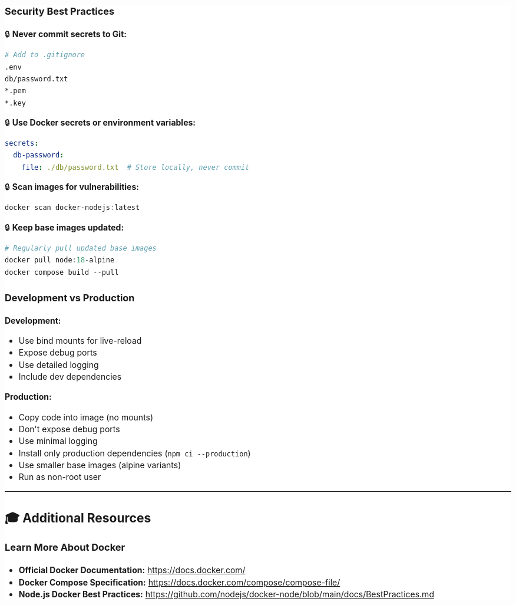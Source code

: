 ### Security Best Practices

🔒 **Never commit secrets to Git:**
```bash
# Add to .gitignore
.env
db/password.txt
*.pem
*.key
```

🔒 **Use Docker secrets or environment variables:**
```yaml
secrets:
  db-password:
    file: ./db/password.txt  # Store locally, never commit
```

🔒 **Scan images for vulnerabilities:**
```powershell
docker scan docker-nodejs:latest
```

🔒 **Keep base images updated:**
```powershell
# Regularly pull updated base images
docker pull node:18-alpine
docker compose build --pull
```

### Development vs Production

**Development:**
- Use bind mounts for live-reload
- Expose debug ports
- Use detailed logging
- Include dev dependencies

**Production:**
- Copy code into image (no mounts)
- Don't expose debug ports
- Use minimal logging
- Install only production dependencies (`npm ci --production`)
- Use smaller base images (alpine variants)
- Run as non-root user

---

## 🎓 Additional Resources

### Learn More About Docker

- **Official Docker Documentation:** <https://docs.docker.com/>
- **Docker Compose Specification:** <https://docs.docker.com/compose/compose-file/>
- **Node.js Docker Best Practices:** <https://github.com/nodejs/docker-node/blob/main/docs/BestPractices.md>
